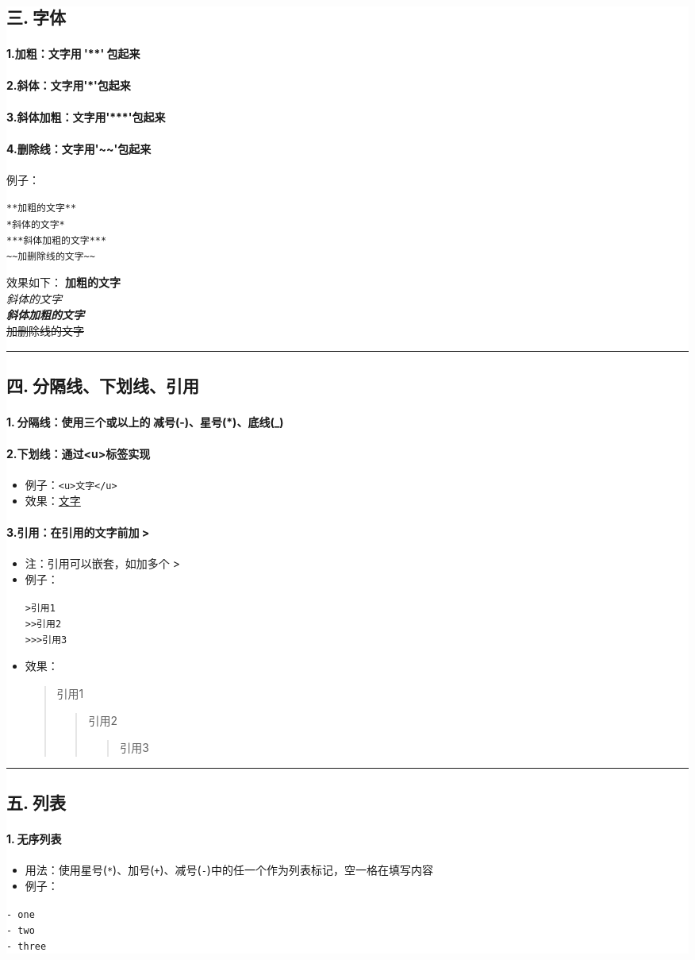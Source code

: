 ## 三.&nbsp;字体
#### 1.加粗：文字用 '**' 包起来
#### 2.斜体：文字用'*'包起来
#### 3.斜体加粗：文字用'***'包起来
#### 4.删除线：文字用'~~'包起来  
例子：
```
**加粗的文字**
*斜体的文字*
***斜体加粗的文字***
~~加删除线的文字~~
```
效果如下：
**加粗的文字**  
*斜体的文字*  
***斜体加粗的文字***  
~~加删除线的文字~~  

---

## 四.&nbsp;分隔线、下划线、引用
#### 1. 分隔线：使用三个或以上的 减号(-)、星号(*)、底线(_)
#### 2.下划线：通过\<u>标签实现
- 例子：```<u>文字</u>```
- 效果：<u>文字</u>

#### 3.引用：在引用的文字前加 >
- 注：引用可以嵌套，如加多个 >
- 例子： 
    ```
    >引用1
    >>引用2
    >>>引用3
    ```
- 效果：
    >引用1
    >>引用2
    >>>引用3
---

## 五.&nbsp;列表
#### 1. 无序列表  
- 用法：使用星号(`*`)、加号(`+`)、减号(`-`)中的任一个作为列表标记，空一格在填写内容
- 例子：

```
- one
- two
- three
```
